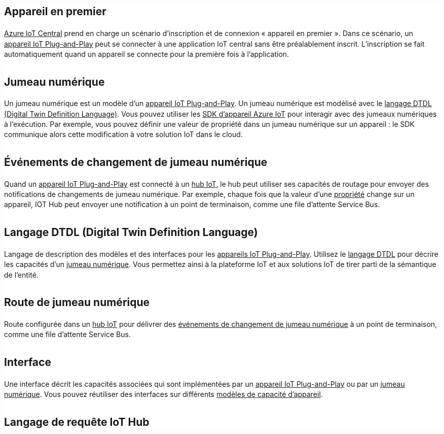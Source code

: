 ## <a name="device-first"></a>Appareil en premier

[Azure IoT Central](#azure-iot-central) prend en charge un scénario d’inscription et de connexion « appareil en premier ». Dans ce scénario, un [appareil IoT Plug-and-Play](#iot-plug-and-play-device) peut se connecter à une application IoT central sans être préalablement inscrit. L’inscription se fait automatiquement quand un appareil se connecte pour la première fois à l’application.

## <a name="digital-twin"></a>Jumeau numérique

Un jumeau numérique est un modèle d’un [appareil IoT Plug-and-Play](#iot-plug-and-play-device). Un jumeau numérique est modélisé avec le [langage DTDL (Digital Twin Definition Language)](#digital-twin-definition-language). Vous pouvez utiliser les [SDK d’appareil Azure IoT](#azure-iot-device-sdk) pour interagir avec des jumeaux numériques à l’exécution. Par exemple, vous pouvez définir une valeur de propriété dans un jumeau numérique sur un appareil : le SDK communique alors cette modification à votre solution IoT dans le cloud.

## <a name="digital-twin-change-events"></a>Événements de changement de jumeau numérique

Quand un [appareil IoT Plug-and-Play](#iot-plug-and-play-device) est connecté à un [hub IoT](#azure-iot-hub), le hub peut utiliser ses capacités de routage pour envoyer des notifications de changements de jumeau numérique. Par exemple, chaque fois que la valeur d’une [propriété](#properties) change sur un appareil, IOT Hub peut envoyer une notification à un point de terminaison, comme une file d’attente Service Bus.

## <a name="digital-twin-definition-language"></a>Langage DTDL (Digital Twin Definition Language)

Langage de description des modèles et des interfaces pour les [appareils IoT Plug-and-Play](#iot-plug-and-play-device). Utilisez le [langage DTDL](https://aka.ms/DTDL) pour décrire les capacités d’un [jumeau numérique](#digital-twin). Vous permettez ainsi à la plateforme IoT et aux solutions IoT de tirer parti de la sémantique de l’entité.

## <a name="digital-twin-route"></a>Route de jumeau numérique

Route configurée dans un [hub IoT](#azure-iot-hub) pour délivrer des [événements de changement de jumeau numérique](#digital-twin-change-events) à un point de terminaison, comme une file d’attente Service Bus.

## <a name="interface"></a>Interface

Une interface décrit les capacités associées qui sont implémentées par un [appareil IoT Plug-and-Play](#iot-plug-and-play-device) ou par un [jumeau numérique](#digital-twin). Vous pouvez réutiliser des interfaces sur différents [modèles de capacité d’appareil](#device-capability-model).

## <a name="iot-hub-query-language"></a>Langage de requête IoT Hub
